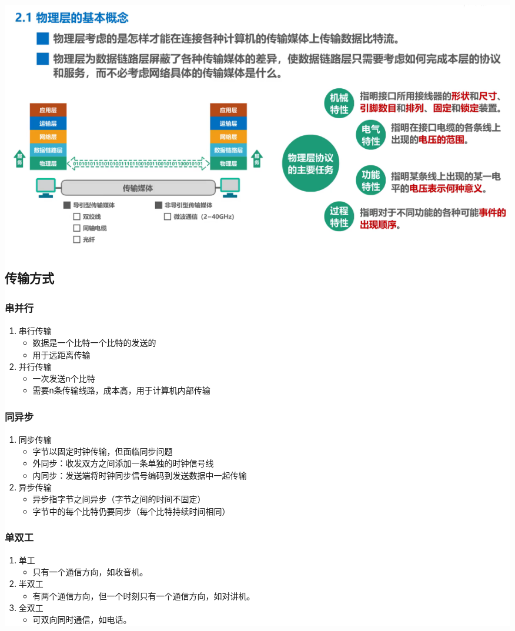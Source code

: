 ![image-20211105150601848](./source/image-20211105150601848.png)





## 传输方式

### 串并行

1. 串行传输
   - 数据是一个比特一个比特的发送的
   - 用于远距离传输
2. 并行传输
   - 一次发送n个比特
   - 需要n条传输线路，成本高，用于计算机内部传输

### 同异步

1. 同步传输
   - 字节以固定时钟传输，但面临同步问题
   - 外同步：收发双方之间添加一条单独的时钟信号线
   - 内同步：发送端将时钟同步信号编码到发送数据中一起传输
2. 异步传输
   - 异步指字节之间异步（字节之间的时间不固定）
   - 字节中的每个比特仍要同步（每个比特持续时间相同）

### 单双工

1. 单工
   - 只有一个通信方向，如收音机。
2. 半双工
   - 有两个通信方向，但一个时刻只有一个通信方向，如对讲机。
3. 全双工
   - 可双向同时通信，如电话。
